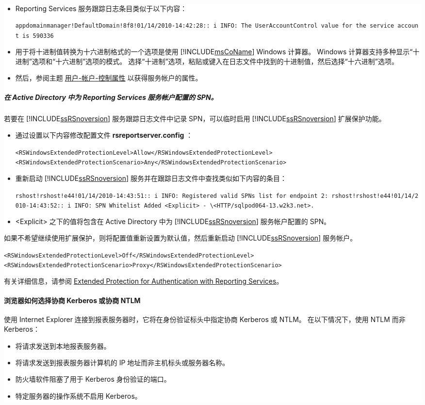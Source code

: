 -   Reporting Services 服务跟踪日志条目类似于以下内容：  
  
    ```  
    appdomainmanager!DefaultDomain!8f8!01/14/2010-14:42:28:: i INFO: The UserAccountControl value for the service account is 590336  
    ```  
  
-   用于将十进制值转换为十六进制格式的一个选项是使用 [!INCLUDE[msCoName](../../includes/msconame-md.md)] Windows 计算器。 Windows 计算器支持多种显示“十进制”选项和“十六进制”选项的模式。 选择“十进制”选项，粘贴或键入在日志文件中找到的十进制值，然后选择“十六进制”选项。  
  
-   然后，参阅主题 [用户-帐户-控制属性](https://go.microsoft.com/fwlink/?LinkId=183366) 以获得服务帐户的属性。  
  
##### <a name="spns-configured-in-active-directory-for-the-reporting-services-service-account"></a>在 Active Directory 中为 Reporting Services 服务帐户配置的 SPN。  
 若要在 [!INCLUDE[ssRSnoversion](../../includes/ssrsnoversion-md.md)] 服务跟踪日志文件中记录 SPN，可以临时启用 [!INCLUDE[ssRSnoversion](../../includes/ssrsnoversion-md.md)] 扩展保护功能。  
  
-   通过设置以下内容修改配置文件 **rsreportserver.config** ：  
  
    ```  
    <RSWindowsExtendedProtectionLevel>Allow</RSWindowsExtendedProtectionLevel>   
    <RSWindowsExtendedProtectionScenario>Any</RSWindowsExtendedProtectionScenario>  
    ```  
  
-   重新启动 [!INCLUDE[ssRSnoversion](../../includes/ssrsnoversion-md.md)] 服务并在跟踪日志文件中查找类似如下内容的条目：  
  
    ```  
    rshost!rshost!e44!01/14/2010-14:43:51:: i INFO: Registered valid SPNs list for endpoint 2: rshost!rshost!e44!01/14/2010-14:43:52:: i INFO: SPN Whitelist Added <Explicit> - \<HTTP/sqlpod064-13.w2k3.net>.  
    ```  
  
-   \<Explicit> 之下的值将包含在 Active Directory 中为 [!INCLUDE[ssRSnoversion](../../includes/ssrsnoversion-md.md)] 服务帐户配置的 SPN。  
  
 如果不希望继续使用扩展保护，则将配置值重新设置为默认值，然后重新启动 [!INCLUDE[ssRSnoversion](../../includes/ssrsnoversion-md.md)] 服务帐户。  
  
```  
<RSWindowsExtendedProtectionLevel>Off</RSWindowsExtendedProtectionLevel>  
<RSWindowsExtendedProtectionScenario>Proxy</RSWindowsExtendedProtectionScenario>  
```  
  
 有关详细信息，请参阅 [Extended Protection for Authentication with Reporting Services](../../reporting-services/security/extended-protection-for-authentication-with-reporting-services.md)。  
  
#### <a name="how-the-browser-chooses-negotiated-kerberos-or-negotiated-ntlm"></a>浏览器如何选择协商 Kerberos 或协商 NTLM  
 使用 Internet Explorer 连接到报表服务器时，它将在身份验证标头中指定协商 Kerberos 或 NTLM。 在以下情况下，使用 NTLM 而非 Kerberos：  
  
-   将请求发送到本地报表服务器。  
  
-   将请求发送到报表服务器计算机的 IP 地址而非主机标头或服务器名称。  
  
-   防火墙软件阻塞了用于 Kerberos 身份验证的端口。  
  
-   特定服务器的操作系统不启用 Kerberos。  
  
